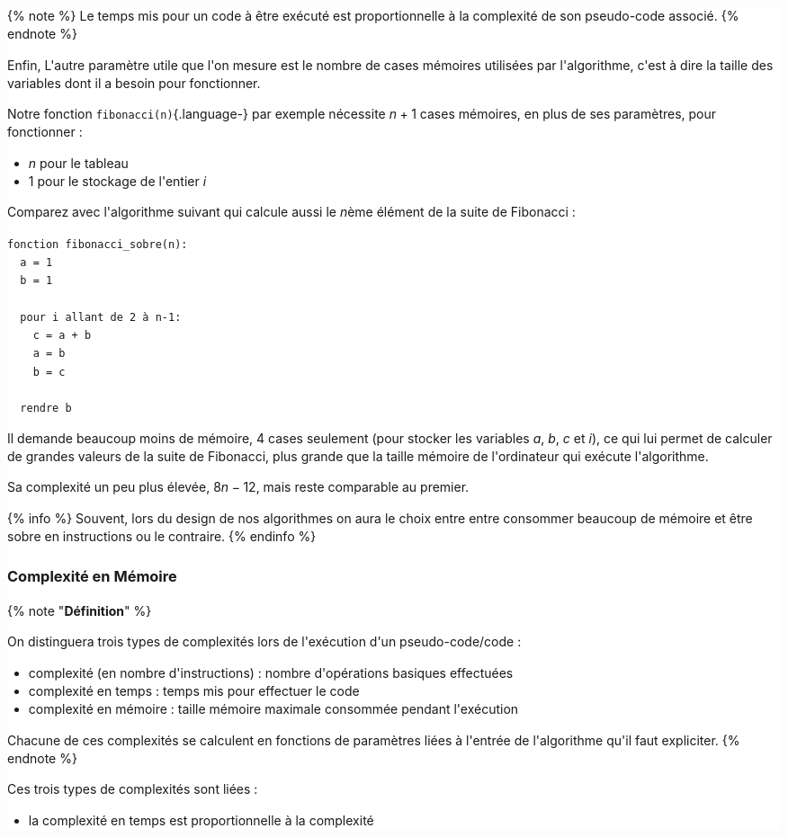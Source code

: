{% note %}
Le temps mis pour un code à être exécuté est proportionnelle à la complexité de son pseudo-code associé.
{% endnote %}

Enfin, L'autre paramètre utile que l'on mesure est le nombre de cases mémoires utilisées par l'algorithme, c'est à dire la taille des variables dont il a besoin pour fonctionner.

Notre fonction `fibonacci(n)`{.language-} par exemple nécessite $n+1$ cases mémoires, en plus de ses paramètres, pour fonctionner :

- $n$ pour le tableau
- 1 pour le stockage de l'entier $i$

Comparez avec l'algorithme suivant qui calcule aussi le $n$ème élément de la suite de Fibonacci :

```text#
fonction fibonacci_sobre(n):
  a = 1
  b = 1

  pour i allant de 2 à n-1:
    c = a + b
    a = b
    b = c

  rendre b
```

Il demande beaucoup moins de mémoire, 4 cases seulement (pour stocker les variables $a$, $b$, $c$ et $i$), ce qui lui permet de calculer de grandes valeurs de la suite de Fibonacci, plus grande que la taille mémoire de l'ordinateur qui exécute l'algorithme.

Sa complexité un peu plus élevée, $8n-12$, mais reste comparable au premier.

{% info %}
Souvent, lors du design de nos algorithmes on aura le choix entre entre consommer beaucoup de mémoire et être sobre en instructions ou le contraire.
{% endinfo %}

### Complexité en Mémoire

{% note "**Définition**" %}

On distinguera trois types de complexités lors de l'exécution d'un pseudo-code/code :

- complexité (en nombre d'instructions) : nombre d'opérations basiques effectuées
- complexité en temps : temps mis pour effectuer le code
- complexité en mémoire : taille mémoire maximale consommée pendant l'exécution

Chacune de ces complexités se calculent en fonctions de paramètres liées à l'entrée de l'algorithme qu'il faut expliciter.
{% endnote %}

Ces trois types de complexités sont liées : 

- la complexité en temps est proportionnelle à la complexité
